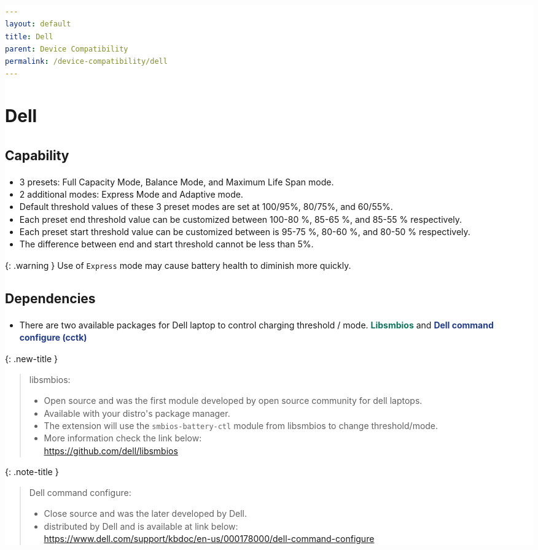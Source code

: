 ```yaml
---
layout: default
title: Dell
parent: Device Compatibility
permalink: /device-compatibility/dell
---
```

<style>
.outer-container {
   display: table;
   width: 100%;
}
.txt-horizantal-align {
   width: 50%;
   display: table-cell;
   text-align: center;
}
</style>

# Dell

## Capability
* 3 presets: Full Capacity Mode, Balance Mode, and Maximum Life Span mode.
* 2 additional modes: Express Mode and Adaptive mode.
* Default threshold values of these 3 preset modes are set at 100/95%, 80/75%, and 60/55%.
* Each preset end threshold value can be customized between 100-80 %, 85-65 %, and 85-55 % respectively.
* Each preset start threshold value can be customized between is 95-75 %, 80-60 %, and 80-50 % respectively.
* The difference between end and start threshold cannot be less than 5%.

{: .warning }
Use of `Express` mode may cause battery health to diminish more quickly.

## Dependencies
* There are two available packages for Dell laptop to control charging threshold / mode. **<span style="color:#0e755f">Libsmbios</span>** and **<span style="color:#213c8b">Dell command configure (cctk)</span>**

{: .new-title }
> libsmbios:
>
> * Open source and was the first module developed by open source community for dell laptops.
> * Available with your distro's package manager.
> * The extension will use the `smbios-battery-ctl` module from libsmbios to change threshold/mode.
> * More information check the link below:<br><https://github.com/dell/libsmbios>


{: .note-title }
> Dell command configure:
>
> * Close source and was the later developed by Dell.
> * distributed by Dell and is available at link below:<br><https://www.dell.com/support/kbdoc/en-us/000178000/dell-command-configure>

